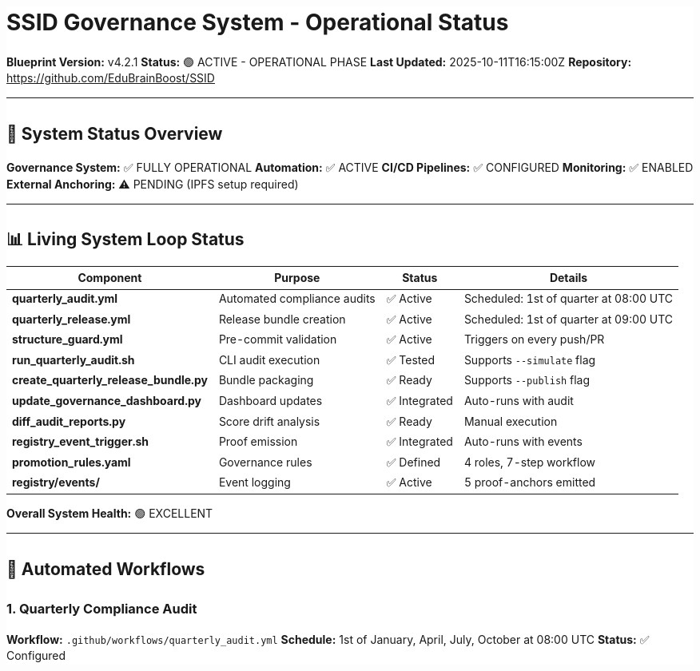 # SSID Governance System - Operational Status

**Blueprint Version:** v4.2.1
**Status:** 🟢 ACTIVE - OPERATIONAL PHASE
**Last Updated:** 2025-10-11T16:15:00Z
**Repository:** https://github.com/EduBrainBoost/SSID

---

## 🎯 System Status Overview

**Governance System:** ✅ FULLY OPERATIONAL
**Automation:** ✅ ACTIVE
**CI/CD Pipelines:** ✅ CONFIGURED
**Monitoring:** ✅ ENABLED
**External Anchoring:** ⚠️ PENDING (IPFS setup required)

---

## 📊 Living System Loop Status

| Component | Purpose | Status | Details |
|-----------|---------|--------|---------|
| **quarterly_audit.yml** | Automated compliance audits | ✅ Active | Scheduled: 1st of quarter at 08:00 UTC |
| **quarterly_release.yml** | Release bundle creation | ✅ Active | Scheduled: 1st of quarter at 09:00 UTC |
| **structure_guard.yml** | Pre-commit validation | ✅ Active | Triggers on every push/PR |
| **run_quarterly_audit.sh** | CLI audit execution | ✅ Tested | Supports `--simulate` flag |
| **create_quarterly_release_bundle.py** | Bundle packaging | ✅ Ready | Supports `--publish` flag |
| **update_governance_dashboard.py** | Dashboard updates | ✅ Integrated | Auto-runs with audit |
| **diff_audit_reports.py** | Score drift analysis | ✅ Ready | Manual execution |
| **registry_event_trigger.sh** | Proof emission | ✅ Integrated | Auto-runs with events |
| **promotion_rules.yaml** | Governance rules | ✅ Defined | 4 roles, 7-step workflow |
| **registry/events/** | Event logging | ✅ Active | 5 proof-anchors emitted |

**Overall System Health:** 🟢 EXCELLENT

---

## 🔄 Automated Workflows

### 1. Quarterly Compliance Audit

**Workflow:** `.github/workflows/quarterly_audit.yml`
**Schedule:** 1st of January, April, July, October at 08:00 UTC
**Status:** ✅ Configured
